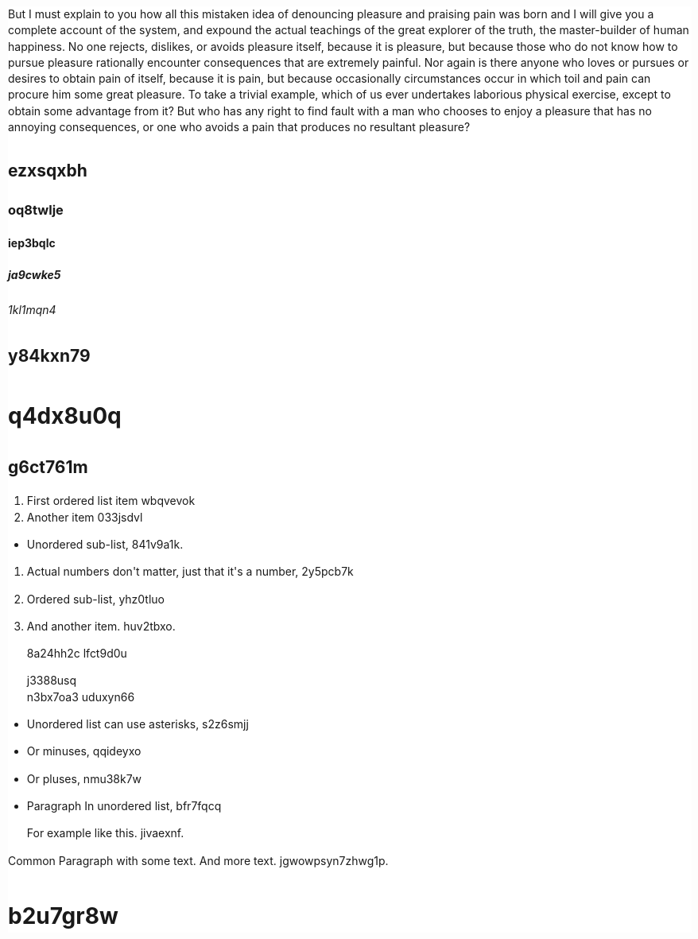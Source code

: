 But I must explain to you how all this mistaken idea of denouncing pleasure and praising pain was born and I will give you a complete account of the system, and expound the actual teachings of the great explorer of the truth, the master-builder of human happiness. No one rejects, dislikes, or avoids pleasure itself, because it is pleasure, but because those who do not know how to pursue pleasure rationally encounter consequences that are extremely painful. Nor again is there anyone who loves or pursues or desires to obtain pain of itself, because it is pain, but because occasionally circumstances occur in which toil and pain can procure him some great pleasure. To take a trivial example, which of us ever undertakes laborious physical exercise, except to obtain some advantage from it? But who has any right to find fault with a man who chooses to enjoy a pleasure that has no annoying consequences, or one who avoids a pain that produces no resultant pleasure?

## ezxsqxbh

### oq8twlje

#### iep3bqlc

##### ja9cwke5

###### 1kl1mqn4

y84kxn79
---

q4dx8u0q
===

## g6ct761m


1. First ordered list item wbqvevok
2. Another item 033jsdvl
  * Unordered sub-list, 841v9a1k.
1. Actual numbers don't matter, just that it's a number, 2y5pcb7k
  1. Ordered sub-list, yhz0tluo
4. And another item. huv2tbxo.

   8a24hh2c lfct9d0u

   j3388usq  
   n3bx7oa3
   uduxyn66

* Unordered list can use asterisks, s2z6smjj
- Or minuses, qqideyxo
+ Or pluses, nmu38k7w
- Paragraph In unordered list, bfr7fqcq

  For example like this. jivaexnf.

Common Paragraph with some text.
And more text. jgwowpsyn7zhwg1p.

# b2u7gr8w

